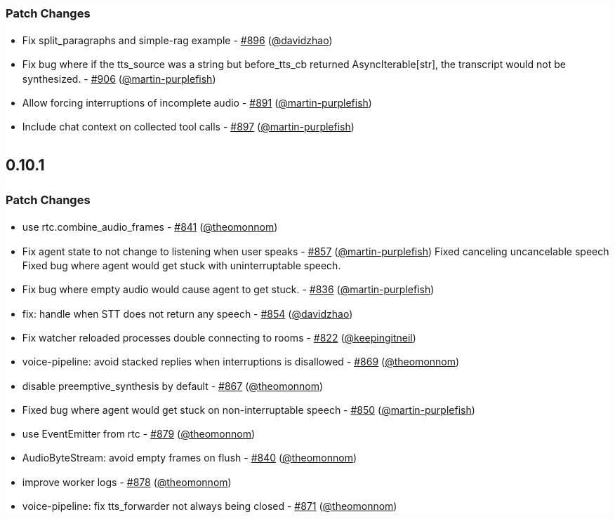 ### Patch Changes

- Fix split_paragraphs and simple-rag example - [#896](https://github.com/livekit/agents/pull/896) ([@davidzhao](https://github.com/davidzhao))

- Fix bug where if the tts_source was a string but before_tts_cb returned AsyncIterable[str], the transcript would not be synthesized. - [#906](https://github.com/livekit/agents/pull/906) ([@martin-purplefish](https://github.com/martin-purplefish))

- Allow forcing interruptions of incomplete audio - [#891](https://github.com/livekit/agents/pull/891) ([@martin-purplefish](https://github.com/martin-purplefish))

- Include chat context on collected tool calls - [#897](https://github.com/livekit/agents/pull/897) ([@martin-purplefish](https://github.com/martin-purplefish))

## 0.10.1

### Patch Changes

- use rtc.combine_audio_frames - [#841](https://github.com/livekit/agents/pull/841) ([@theomonnom](https://github.com/theomonnom))

- Fix agent state to not change to listening when user speaks - [#857](https://github.com/livekit/agents/pull/857) ([@martin-purplefish](https://github.com/martin-purplefish))
  Fixed canceling uncancelable speech
  Fixed bug where agent would get stuck with uninterruptable speech.

- Fix bug where empty audio would cause agent to get stuck. - [#836](https://github.com/livekit/agents/pull/836) ([@martin-purplefish](https://github.com/martin-purplefish))

- fix: handle when STT does not return any speech - [#854](https://github.com/livekit/agents/pull/854) ([@davidzhao](https://github.com/davidzhao))

- Fix watcher reloaded processes double connecting to rooms - [#822](https://github.com/livekit/agents/pull/822) ([@keepingitneil](https://github.com/keepingitneil))

- voice-pipeline: avoid stacked replies when interruptions is disallowed - [#869](https://github.com/livekit/agents/pull/869) ([@theomonnom](https://github.com/theomonnom))

- disable preemptive_synthesis by default - [#867](https://github.com/livekit/agents/pull/867) ([@theomonnom](https://github.com/theomonnom))

- Fixed bug where agent would get stuck on non-interruptable speech - [#850](https://github.com/livekit/agents/pull/850) ([@martin-purplefish](https://github.com/martin-purplefish))

- use EventEmitter from rtc - [#879](https://github.com/livekit/agents/pull/879) ([@theomonnom](https://github.com/theomonnom))

- AudioByteStream: avoid empty frames on flush - [#840](https://github.com/livekit/agents/pull/840) ([@theomonnom](https://github.com/theomonnom))

- improve worker logs - [#878](https://github.com/livekit/agents/pull/878) ([@theomonnom](https://github.com/theomonnom))

- voice-pipeline: fix tts_forwarder not always being closed - [#871](https://github.com/livekit/agents/pull/871) ([@theomonnom](https://github.com/theomonnom))
